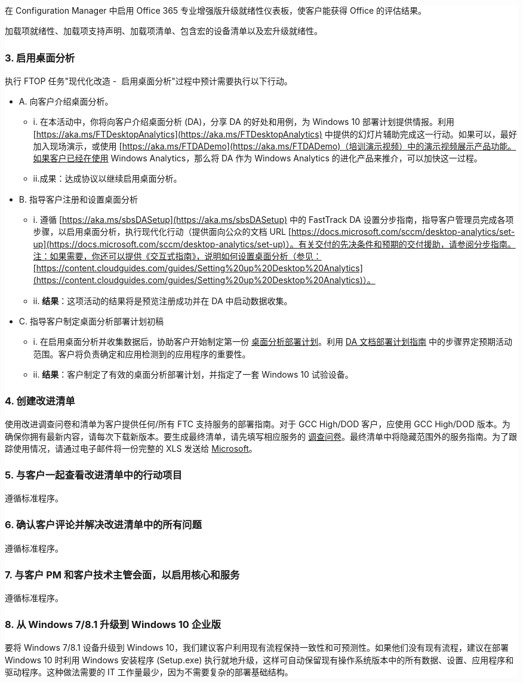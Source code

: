 在 Configuration Manager 中启用 Office 365 专业增强版升级就绪性仪表板，使客户能获得 Office 的评估结果。

加载项就绪性、加载项支持声明、加载项清单、包含宏的设备清单以及宏升级就绪性。

### 3. 启用桌面分析

执行 FTOP 任务"现代化改造 -  启用桌面分析"过程中预计需要执行以下行动。

- A. 向客户介绍桌面分析。

    - i. 在本活动中，你将向客户介绍桌面分析 (DA)，分享 DA 的好处和用例，为 Windows 10 部署计划提供情报。利用 [https://aka.ms/FTDesktopAnalytics](https://aka.ms/FTDesktopAnalytics) 中提供的幻灯片辅助完成这一行动。如果可以，最好加入现场演示，或使用 [https://aka.ms/FTDADemo](https://aka.ms/FTDADemo)（培训演示视频）中的演示视频展示产品功能。如果客户已经在使用 Windows Analytics，那么将 DA 作为 Windows Analytics 的进化产品来推介，可以加快这一过程。

    - ii.成果：达成协议以继续启用桌面分析。

- B. 指导客户注册和设置桌面分析

    - i. 遵循 [https://aka.ms/sbsDASetup](https://aka.ms/sbsDASetup) 中的 FastTrack DA 设置分步指南，指导客户管理员完成各项步骤，以启用桌面分析，执行现代化行动（提供面向公众的文档 URL [https://docs.microsoft.com/sccm/desktop-analytics/set-up](https://docs.microsoft.com/sccm/desktop-analytics/set-up)）。​有关交付的先决条件和预期的交付援助，请参阅分步指南。注：如果需要，你还可以提供《交互式指南》，说明如何设置桌面分析（参见：[https://content.cloudguides.com/guides/Setting%20up%20Desktop%20Analytics](https://content.cloudguides.com/guides/Setting%20up%20Desktop%20Analytics)）。​

    - ii. **结果**：​这项活动的结果将是预览注册成功并在 DA 中启动数据收集。

- C. 指导客户制定桌面分析部署计划初稿

    - i. 在启用桌面分析并收集数据后，协助客户开始制定第一份 [桌面分析部署计划](https://docs.microsoft.com/en-us/sccm/desktop-analytics/about-deployment-plans)。​利用 [DA 文档部署计划指南](https://docs.microsoft.com/sccm/desktop-analytics/create-deployment-plans) 中的步骤界定预期活动范围。客户将负责确定和应用检测到的应用程序的重要性。

    - ii. **结果**：​客户制定了有效的桌面分析部署计划，并指定了一套 Windows 10 试验设备。

### 4. 创建改进清单

使用改进调查问卷和清单为客户提供任何/所有 FTC 支持服务的部署指南。对于 GCC High/DOD 客户，应使用 GCC High/DOD 版本。为确保你拥有最新内容，请每次下载新版本。要生成最终清单，请先填写相应服务的 [调查问卷](https://ftdocs-bcm.azureedge.net/public/playbook-remediation-checklist-v1)。最终清单中将隐藏范围外的服务指南。为了跟踪使用情况，请通过电子邮件将一份完整的 XLS 发送给 [Microsoft](d4cf4a2d.microsoft.com@amer.teams.ms)。

### 5. 与客户一起查看改进清单中的行动项目

遵循标准程序。

### 6. 确认客户评论并解决改进清单中的所有问题

遵循标准程序。

### 7. 与客户 PM 和客户技术主管会面，以启用核心和服务

遵循标准程序。

### 8. 从 Windows 7/8.1 升级到 Windows 10 企业版

要将 Windows 7/8.1 设备升级到 Windows 10，我们建议客户利用现有流程保持一致性和可预测性。如果他们没有现有流程，建议在部署 Windows 10 时利用 Windows 安装程序 (Setup.exe) 执行就地升级，这样可自动保留现有操作系统版本中的所有数据、设置、应用程序和驱动程序。这种做法需要的 IT 工作量最少，因为不需要复杂的部署基础结构。
